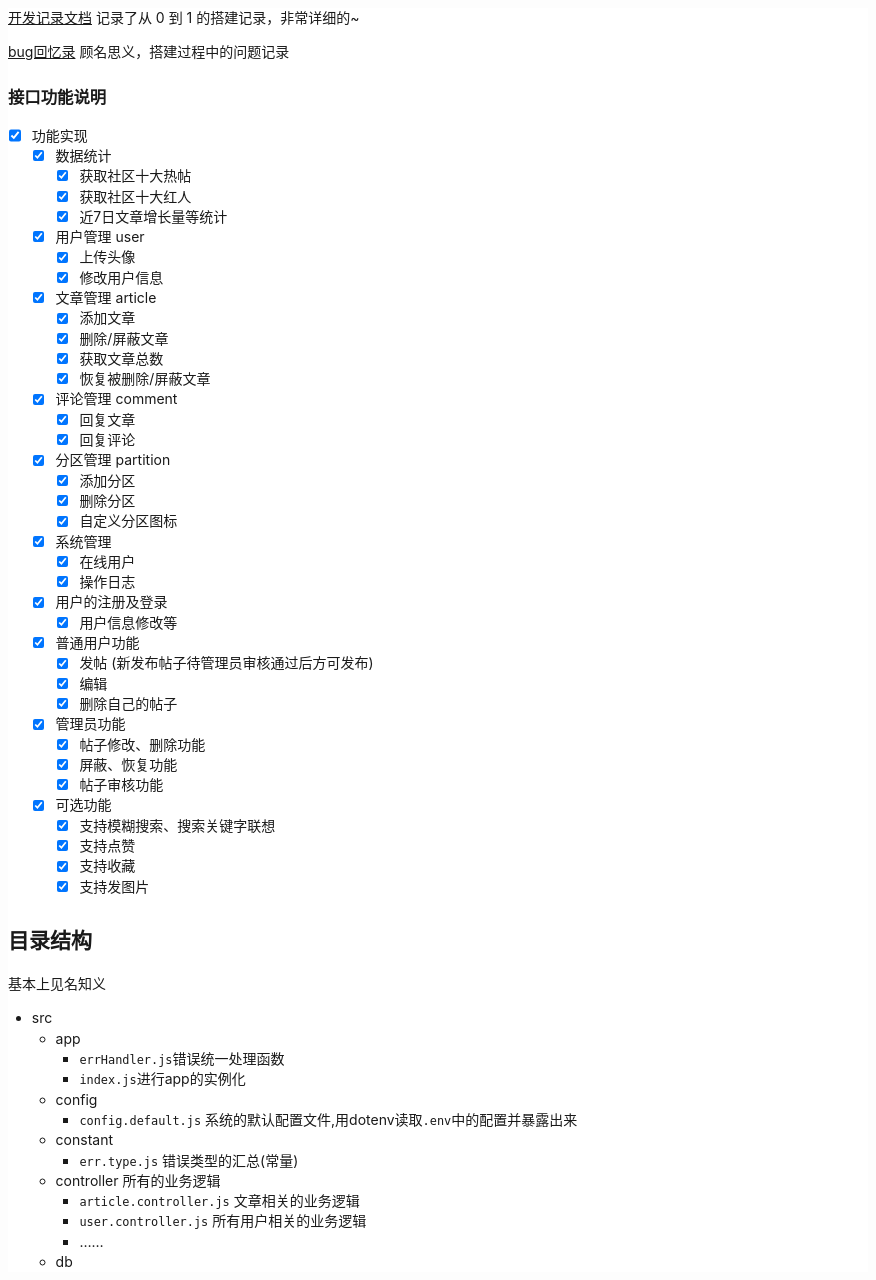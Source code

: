 [开发记录文档](https://github.com/yusixian/campus-community-backend/blob/master/%E5%BC%80%E5%8F%91%E8%AE%B0%E5%BD%95%E6%96%87%E6%A1%A3.md) 记录了从 0 到 1 的搭建记录，非常详细的~

[bug回忆录](https://github.com/yusixian/campus-community-backend/blob/master/bug%E5%9B%9E%E5%BF%86%E5%BD%95.md) 顾名思义，搭建过程中的问题记录

### 接口功能说明

- [x] 功能实现
  - [x] 数据统计
    - [x] 获取社区十大热帖
    - [x] 获取社区十大红人
    - [x] 近7日文章增长量等统计
  - [x] 用户管理 user
    - [x] 上传头像
    - [x] 修改用户信息
  - [x] 文章管理 article
    - [x] 添加文章
    - [x] 删除/屏蔽文章
    - [x] 获取文章总数
    - [x] 恢复被删除/屏蔽文章
  - [x] 评论管理 comment
    - [x] 回复文章
    - [x] 回复评论
  - [x] 分区管理 partition
    - [x] 添加分区
    - [x] 删除分区
    - [x] 自定义分区图标
  - [x] 系统管理
    - [x] 在线用户
    - [x] 操作日志
  - [x] 用户的注册及登录
    - [x] 用户信息修改等
  - [x] 普通用户功能
    - [x] 发帖 (新发布帖子待管理员审核通过后方可发布)
    - [x] 编辑
    - [x] 删除自己的帖子
  - [x] 管理员功能
    - [x] 帖子修改、删除功能
    - [x] 屏蔽、恢复功能
    - [x] 帖子审核功能
  - [x] 可选功能
    - [x] 支持模糊搜索、搜索关键字联想
    - [x] 支持点赞
    - [x] 支持收藏
    - [x] 支持发图片

## 目录结构

基本上见名知义

- src
  - app
    - `errHandler.js`错误统一处理函数
    - `index.js`进行app的实例化
  - config
    - `config.default.js` 系统的默认配置文件,用dotenv读取`.env`中的配置并暴露出来
  - constant
    - `err.type.js` 错误类型的汇总(常量)
  - controller 所有的业务逻辑
    - `article.controller.js` 文章相关的业务逻辑
    - `user.controller.js` 所有用户相关的业务逻辑
    - ……
  - db